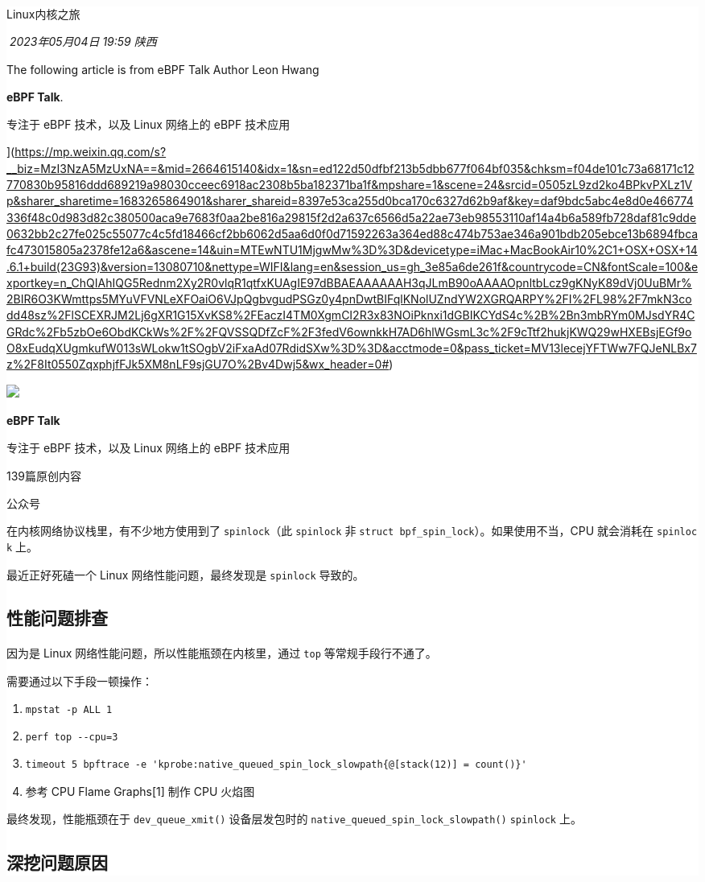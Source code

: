 
Linux内核之旅

 _2023年05月04日 19:59_ _陕西_

The following article is from eBPF Talk Author Leon Hwang


**eBPF Talk**.

专注于 eBPF 技术，以及 Linux 网络上的 eBPF 技术应用

](https://mp.weixin.qq.com/s?__biz=MzI3NzA5MzUxNA==&mid=2664615140&idx=1&sn=ed122d50dfbf213b5dbb677f064bf035&chksm=f04de101c73a68171c12770830b95816ddd689219a98030cceec6918ac2308b5ba182371ba1f&mpshare=1&scene=24&srcid=0505zL9zd2ko4BPkvPXLz1Vp&sharer_sharetime=1683265864901&sharer_shareid=8397e53ca255d0bca170c6327d62b9af&key=daf9bdc5abc4e8d0e466774336f48c0d983d82c380500aca9e7683f0aa2be816a29815f2d2a637c6566d5a22ae73eb98553110af14a4b6a589fb728daf81c9dde0632bb2c27fe025c55077c4c5fd18466cf2bb6062d5aa6d0f0d71592263a364ed88c474b753ae346a901bdb205ebce13b6894fbcafc473015805a2378fe12a6&ascene=14&uin=MTEwNTU1MjgwMw%3D%3D&devicetype=iMac+MacBookAir10%2C1+OSX+OSX+14.6.1+build(23G93)&version=13080710&nettype=WIFI&lang=en&session_us=gh_3e85a6de261f&countrycode=CN&fontScale=100&exportkey=n_ChQIAhIQG5Rednm2Xy2R0vlqR1qtfxKUAgIE97dBBAEAAAAAAH3qJLmB90oAAAAOpnltbLcz9gKNyK89dVj0UuBMr%2BIR6O3KWmttps5MYuVFVNLeXFOaiO6VJpQgbvgudPSGz0y4pnDwtBIFqlKNolUZndYW2XGRQARPY%2FI%2FL98%2F7mkN3codd48sz%2FlSCEXRJM2Lj6gXR1G15XvKS8%2FEaczI4TM0XgmCI2R3x83NOiPknxi1dGBIKCYdS4c%2B%2Bn3mbRYm0MJsdYR4CGRdc%2Fb5zbOe6ObdKCkWs%2F%2FQVSSQDfZcF%2F3fedV6ownkkH7AD6hlWGsmL3c%2F9cTtf2hukjKWQ29wHXEBsjEGf9oO8xEudqXUgmkufW013sWLokw1tSOgbV2iFxaAd07RdidSXw%3D%3D&acctmode=0&pass_ticket=MV13lecejYFTWw7FQJeNLBx7z%2F8It0550ZqxphjfFJk5XM8nLF9sjGU7O%2Bv4Dwj5&wx_header=0#)

![](http://mmbiz.qpic.cn/mmbiz_png/6QxwXGlhS9FPHblxYiaxMiaYWhCKBUs37o2XqGcg9ickZoh10hor44VRx8KT08XIaCYKCzUNBdxb2JWPCy6TFTzjw/300?wx_fmt=png&wxfrom=19)

**eBPF Talk**

专注于 eBPF 技术，以及 Linux 网络上的 eBPF 技术应用

139篇原创内容

公众号

在内核网络协议栈里，有不少地方使用到了 `spinlock`（此 `spinlock` 非 `struct bpf_spin_lock`）。如果使用不当，CPU 就会消耗在 `spinlock` 上。

最近正好死磕一个 Linux 网络性能问题，最终发现是 `spinlock` 导致的。

## 性能问题排查

因为是 Linux 网络性能问题，所以性能瓶颈在内核里，通过 `top` 等常规手段行不通了。

需要通过以下手段一顿操作：

1. `mpstat -p ALL 1`
    
2. `perf top --cpu=3`
    
3. `timeout 5 bpftrace -e 'kprobe:native_queued_spin_lock_slowpath{@[stack(12)] = count()}'`
    
4. 参考 CPU Flame Graphs[1] 制作 CPU 火焰图
    

最终发现，性能瓶颈在于 `dev_queue_xmit()` 设备层发包时的 `native_queued_spin_lock_slowpath()` `spinlock` 上。

## 深挖问题原因
